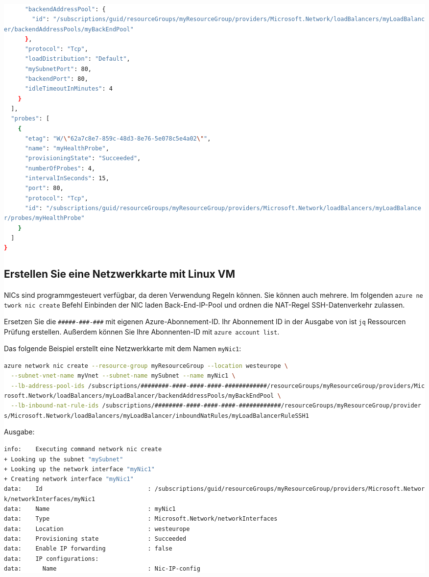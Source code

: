 ```bash
      "backendAddressPool": {
        "id": "/subscriptions/guid/resourceGroups/myResourceGroup/providers/Microsoft.Network/loadBalancers/myLoadBalancer/backendAddressPools/myBackEndPool"
      },
      "protocol": "Tcp",
      "loadDistribution": "Default",
      "mySubnetPort": 80,
      "backendPort": 80,
      "idleTimeoutInMinutes": 4
    }
  ],
  "probes": [
    {
      "etag": "W/\"62a7c8e7-859c-48d3-8e76-5e078c5e4a02\"",
      "name": "myHealthProbe",
      "provisioningState": "Succeeded",
      "numberOfProbes": 4,
      "intervalInSeconds": 15,
      "port": 80,
      "protocol": "Tcp",
      "id": "/subscriptions/guid/resourceGroups/myResourceGroup/providers/Microsoft.Network/loadBalancers/myLoadBalancer/probes/myHealthProbe"
    }
  ]
}
```

## <a name="create-an-nic-to-use-with-the-linux-vm"></a>Erstellen Sie eine Netzwerkkarte mit Linux VM

NICs sind programmgesteuert verfügbar, da deren Verwendung Regeln können. Sie können auch mehrere. Im folgenden `azure network nic create` Befehl Einbinden der NIC laden Back-End-IP-Pool und ordnen die NAT-Regel SSH-Datenverkehr zulassen.
 
Ersetzen Sie die `#####-###-###` mit eigenen Azure-Abonnement-ID. Ihr Abonnement ID in der Ausgabe von ist `jq` Ressourcen Prüfung erstellen. Außerdem können Sie Ihre Abonnenten-ID mit `azure account list`. 

Das folgende Beispiel erstellt eine Netzwerkkarte mit dem Namen `myNic1`:

```bash
azure network nic create --resource-group myResourceGroup --location westeurope \
  --subnet-vnet-name myVnet --subnet-name mySubnet --name myNic1 \
  --lb-address-pool-ids /subscriptions/########-####-####-####-############/resourceGroups/myResourceGroup/providers/Microsoft.Network/loadBalancers/myLoadBalancer/backendAddressPools/myBackEndPool \
  --lb-inbound-nat-rule-ids /subscriptions/########-####-####-####-############/resourceGroups/myResourceGroup/providers/Microsoft.Network/loadBalancers/myLoadBalancer/inboundNatRules/myLoadBalancerRuleSSH1
```

Ausgabe:

```bash
info:    Executing command network nic create
+ Looking up the subnet "mySubnet"
+ Looking up the network interface "myNic1"
+ Creating network interface "myNic1"
data:    Id                              : /subscriptions/guid/resourceGroups/myResourceGroup/providers/Microsoft.Network/networkInterfaces/myNic1
data:    Name                            : myNic1
data:    Type                            : Microsoft.Network/networkInterfaces
data:    Location                        : westeurope
data:    Provisioning state              : Succeeded
data:    Enable IP forwarding            : false
data:    IP configurations:
data:      Name                          : Nic-IP-config
```